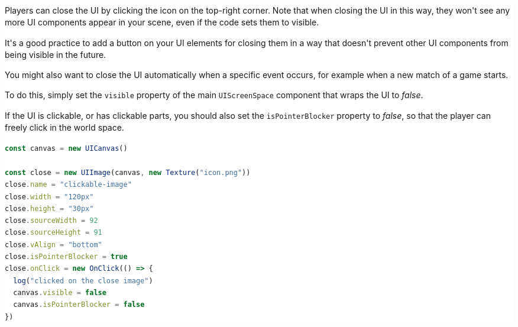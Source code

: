 Players can close the UI by clicking the icon on the top-right corner. Note that when closing the UI in this way, they won't see any more UI components appear in your scene, even if the code sets them to visible.

It's a good practice to add a button on your UI elements for closing them in a way that doesn't prevent other UI components from being visible in the future.

You might also want to close the UI automatically when a specific event occurs, for example when a new match of a game starts.

To do this, simply set the `visible` property of the main `UIScreenSpace` component that wraps the UI to _false_.

If the UI is clickable, or has clickable parts, you should also set the `isPointerBlocker` property to _false_, so that the player can freely click in the world space.

```ts
const canvas = new UICanvas()

const close = new UIImage(canvas, new Texture("icon.png"))
close.name = "clickable-image"
close.width = "120px"
close.height = "30px"
close.sourceWidth = 92
close.sourceHeight = 91
close.vAlign = "bottom"
close.isPointerBlocker = true
close.onClick = new OnClick(() => {
  log("clicked on the close image")
  canvas.visible = false
  canvas.isPointerBlocker = false
})
```


